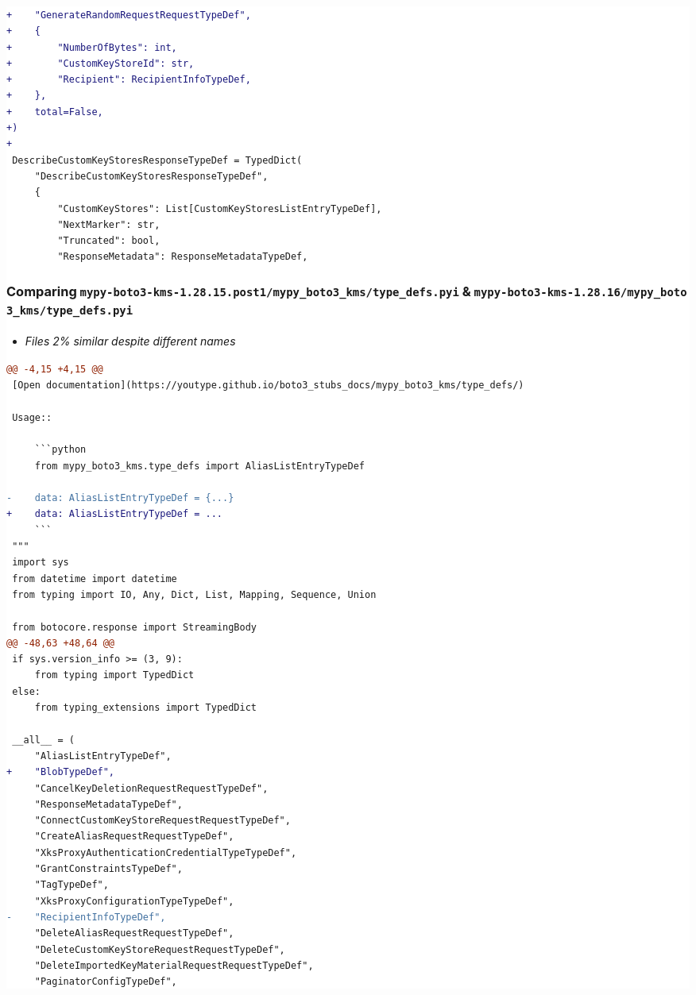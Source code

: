 ```diff
+    "GenerateRandomRequestRequestTypeDef",
+    {
+        "NumberOfBytes": int,
+        "CustomKeyStoreId": str,
+        "Recipient": RecipientInfoTypeDef,
+    },
+    total=False,
+)
+
 DescribeCustomKeyStoresResponseTypeDef = TypedDict(
     "DescribeCustomKeyStoresResponseTypeDef",
     {
         "CustomKeyStores": List[CustomKeyStoresListEntryTypeDef],
         "NextMarker": str,
         "Truncated": bool,
         "ResponseMetadata": ResponseMetadataTypeDef,
```

### Comparing `mypy-boto3-kms-1.28.15.post1/mypy_boto3_kms/type_defs.pyi` & `mypy-boto3-kms-1.28.16/mypy_boto3_kms/type_defs.pyi`

 * *Files 2% similar despite different names*

```diff
@@ -4,15 +4,15 @@
 [Open documentation](https://youtype.github.io/boto3_stubs_docs/mypy_boto3_kms/type_defs/)
 
 Usage::
 
     ```python
     from mypy_boto3_kms.type_defs import AliasListEntryTypeDef
 
-    data: AliasListEntryTypeDef = {...}
+    data: AliasListEntryTypeDef = ...
     ```
 """
 import sys
 from datetime import datetime
 from typing import IO, Any, Dict, List, Mapping, Sequence, Union
 
 from botocore.response import StreamingBody
@@ -48,63 +48,64 @@
 if sys.version_info >= (3, 9):
     from typing import TypedDict
 else:
     from typing_extensions import TypedDict
 
 __all__ = (
     "AliasListEntryTypeDef",
+    "BlobTypeDef",
     "CancelKeyDeletionRequestRequestTypeDef",
     "ResponseMetadataTypeDef",
     "ConnectCustomKeyStoreRequestRequestTypeDef",
     "CreateAliasRequestRequestTypeDef",
     "XksProxyAuthenticationCredentialTypeTypeDef",
     "GrantConstraintsTypeDef",
     "TagTypeDef",
     "XksProxyConfigurationTypeTypeDef",
-    "RecipientInfoTypeDef",
     "DeleteAliasRequestRequestTypeDef",
     "DeleteCustomKeyStoreRequestRequestTypeDef",
     "DeleteImportedKeyMaterialRequestRequestTypeDef",
     "PaginatorConfigTypeDef",
```